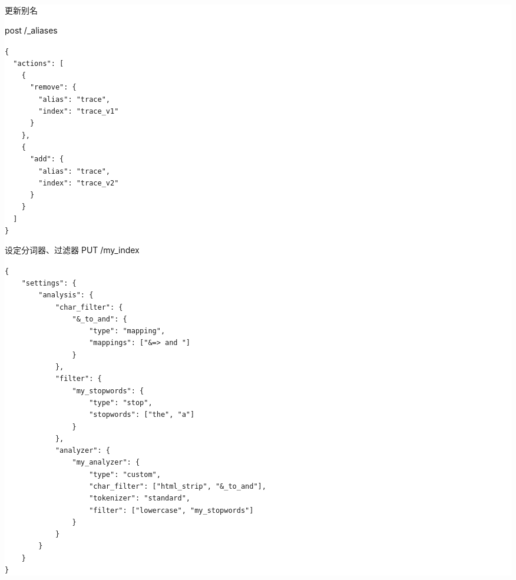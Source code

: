 更新别名

post /_aliases 
```language-javascript
{
  "actions": [
    {
      "remove": {
        "alias": "trace",
        "index": "trace_v1"
      }
    },
    {
      "add": {
        "alias": "trace",
        "index": "trace_v2"
      }
    }
  ]
}
```

设定分词器、过滤器
PUT /my_index

```language-javascript
{
    "settings": {
        "analysis": {
            "char_filter": {
                "&_to_and": {
                    "type": "mapping",
                    "mappings": ["&=> and "]
                }
            },
            "filter": {
                "my_stopwords": {
                    "type": "stop",
                    "stopwords": ["the", "a"]
                }
            },
            "analyzer": {
                "my_analyzer": {
                    "type": "custom",
                    "char_filter": ["html_strip", "&_to_and"],
                    "tokenizer": "standard",
                    "filter": ["lowercase", "my_stopwords"]
                }
            }
        }
    }
}
```

